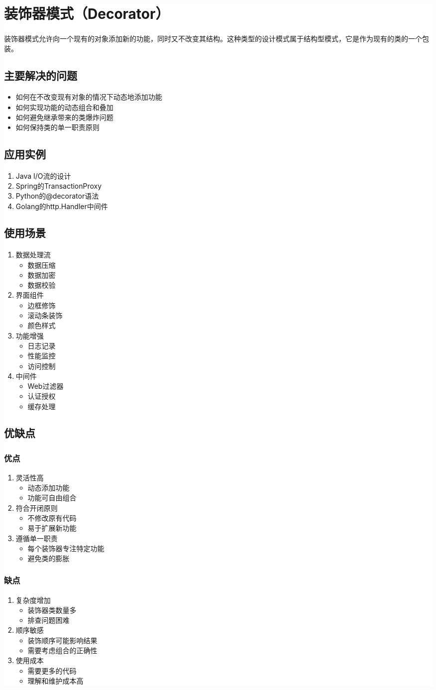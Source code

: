 # 装饰器模式（Decorator）
装饰器模式允许向一个现有的对象添加新的功能，同时又不改变其结构。这种类型的设计模式属于结构型模式，它是作为现有的类的一个包装。

## 主要解决的问题
- 如何在不改变现有对象的情况下动态地添加功能
- 如何实现功能的动态组合和叠加
- 如何避免继承带来的类爆炸问题
- 如何保持类的单一职责原则

## 应用实例
1. Java I/O流的设计
2. Spring的TransactionProxy
3. Python的@decorator语法
4. Golang的http.Handler中间件

## 使用场景
1. 数据处理流
   - 数据压缩
   - 数据加密
   - 数据校验
2. 界面组件
   - 边框修饰
   - 滚动条装饰
   - 颜色样式
3. 功能增强
   - 日志记录
   - 性能监控
   - 访问控制
4. 中间件
   - Web过滤器
   - 认证授权
   - 缓存处理

## 优缺点
### 优点
1. 灵活性高
   - 动态添加功能
   - 功能可自由组合
2. 符合开闭原则
   - 不修改原有代码
   - 易于扩展新功能
3. 遵循单一职责
   - 每个装饰器专注特定功能
   - 避免类的膨胀

### 缺点
1. 复杂度增加
   - 装饰器类数量多
   - 排查问题困难
2. 顺序敏感
   - 装饰顺序可能影响结果
   - 需要考虑组合的正确性
3. 使用成本
   - 需要更多的代码
   - 理解和维护成本高
